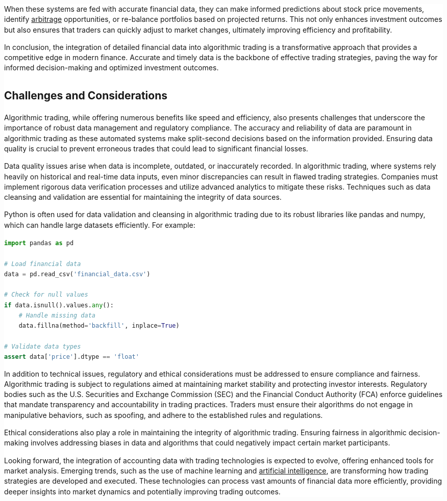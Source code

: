 When these systems are fed with accurate financial data, they can make informed predictions about stock price movements, identify [arbitrage](/wiki/arbitrage) opportunities, or re-balance portfolios based on projected returns. This not only enhances investment outcomes but also ensures that traders can quickly adjust to market changes, ultimately improving efficiency and profitability.

In conclusion, the integration of detailed financial data into algorithmic trading is a transformative approach that provides a competitive edge in modern finance. Accurate and timely data is the backbone of effective trading strategies, paving the way for informed decision-making and optimized investment outcomes.

## Challenges and Considerations

Algorithmic trading, while offering numerous benefits like speed and efficiency, also presents challenges that underscore the importance of robust data management and regulatory compliance. The accuracy and reliability of data are paramount in algorithmic trading as these automated systems make split-second decisions based on the information provided. Ensuring data quality is crucial to prevent erroneous trades that could lead to significant financial losses.

Data quality issues arise when data is incomplete, outdated, or inaccurately recorded. In algorithmic trading, where systems rely heavily on historical and real-time data inputs, even minor discrepancies can result in flawed trading strategies. Companies must implement rigorous data verification processes and utilize advanced analytics to mitigate these risks. Techniques such as data cleansing and validation are essential for maintaining the integrity of data sources.

Python is often used for data validation and cleansing in algorithmic trading due to its robust libraries like pandas and numpy, which can handle large datasets efficiently. For example:

```python
import pandas as pd

# Load financial data
data = pd.read_csv('financial_data.csv')

# Check for null values
if data.isnull().values.any():
    # Handle missing data
    data.fillna(method='backfill', inplace=True)

# Validate data types
assert data['price'].dtype == 'float'
```

In addition to technical issues, regulatory and ethical considerations must be addressed to ensure compliance and fairness. Algorithmic trading is subject to regulations aimed at maintaining market stability and protecting investor interests. Regulatory bodies such as the U.S. Securities and Exchange Commission (SEC) and the Financial Conduct Authority (FCA) enforce guidelines that mandate transparency and accountability in trading practices. Traders must ensure their algorithms do not engage in manipulative behaviors, such as spoofing, and adhere to the established rules and regulations.

Ethical considerations also play a role in maintaining the integrity of algorithmic trading. Ensuring fairness in algorithmic decision-making involves addressing biases in data and algorithms that could negatively impact certain market participants.

Looking forward, the integration of accounting data with trading technologies is expected to evolve, offering enhanced tools for market analysis. Emerging trends, such as the use of machine learning and [artificial intelligence](/wiki/ai-artificial-intelligence), are transforming how trading strategies are developed and executed. These technologies can process vast amounts of financial data more efficiently, providing deeper insights into market dynamics and potentially improving trading outcomes.
